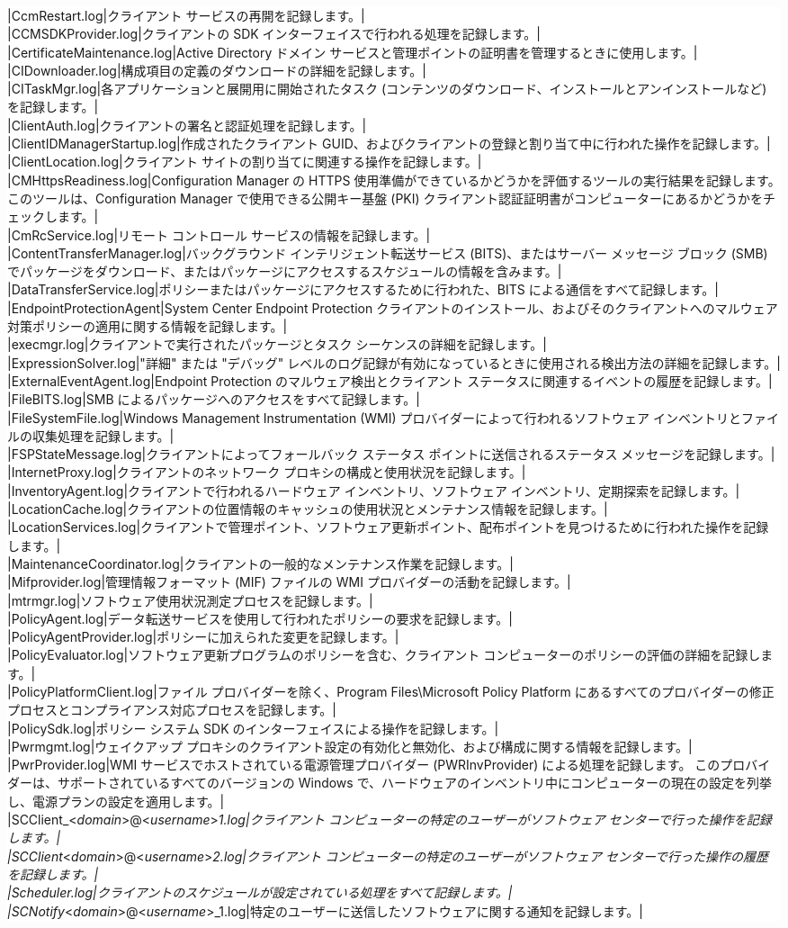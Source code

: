 |CcmRestart.log|クライアント サービスの再開を記録します。|  
|CCMSDKProvider.log|クライアントの SDK インターフェイスで行われる処理を記録します。|  
|CertificateMaintenance.log|Active Directory ドメイン サービスと管理ポイントの証明書を管理するときに使用します。|  
|CIDownloader.log|構成項目の定義のダウンロードの詳細を記録します。|  
|CITaskMgr.log|各アプリケーションと展開用に開始されたタスク (コンテンツのダウンロード、インストールとアンインストールなど) を記録します。|  
|ClientAuth.log|クライアントの署名と認証処理を記録します。|  
|ClientIDManagerStartup.log|作成されたクライアント GUID、およびクライアントの登録と割り当て中に行われた操作を記録します。|  
|ClientLocation.log|クライアント サイトの割り当てに関連する操作を記録します。|  
|CMHttpsReadiness.log|Configuration Manager の HTTPS 使用準備ができているかどうかを評価するツールの実行結果を記録します。 このツールは、Configuration Manager で使用できる公開キー基盤 (PKI) クライアント認証証明書がコンピューターにあるかどうかをチェックします。|  
|CmRcService.log|リモート コントロール サービスの情報を記録します。|  
|ContentTransferManager.log|バックグラウンド インテリジェント転送サービス (BITS)、またはサーバー メッセージ ブロック (SMB) でパッケージをダウンロード、またはパッケージにアクセスするスケジュールの情報を含みます。|  
|DataTransferService.log|ポリシーまたはパッケージにアクセスするために行われた、BITS による通信をすべて記録します。|  
|EndpointProtectionAgent|System Center Endpoint Protection クライアントのインストール、およびそのクライアントへのマルウェア対策ポリシーの適用に関する情報を記録します。|  
|execmgr.log|クライアントで実行されたパッケージとタスク シーケンスの詳細を記録します。|  
|ExpressionSolver.log|"詳細" または "デバッグ" レベルのログ記録が有効になっているときに使用される検出方法の詳細を記録します。|  
|ExternalEventAgent.log|Endpoint Protection のマルウェア検出とクライアント ステータスに関連するイベントの履歴を記録します。|  
|FileBITS.log|SMB によるパッケージへのアクセスをすべて記録します。|  
|FileSystemFile.log|Windows Management Instrumentation (WMI) プロバイダーによって行われるソフトウェア インベントリとファイルの収集処理を記録します。|  
|FSPStateMessage.log|クライアントによってフォールバック ステータス ポイントに送信されるステータス メッセージを記録します。|  
|InternetProxy.log|クライアントのネットワーク プロキシの構成と使用状況を記録します。|  
|InventoryAgent.log|クライアントで行われるハードウェア インベントリ、ソフトウェア インベントリ、定期探索を記録します。|  
|LocationCache.log|クライアントの位置情報のキャッシュの使用状況とメンテナンス情報を記録します。|  
|LocationServices.log|クライアントで管理ポイント、ソフトウェア更新ポイント、配布ポイントを見つけるために行われた操作を記録します。|  
|MaintenanceCoordinator.log|クライアントの一般的なメンテナンス作業を記録します。|  
|Mifprovider.log|管理情報フォーマット (MIF) ファイルの WMI プロバイダーの活動を記録します。|  
|mtrmgr.log|ソフトウェア使用状況測定プロセスを記録します。|  
|PolicyAgent.log|データ転送サービスを使用して行われたポリシーの要求を記録します。|  
|PolicyAgentProvider.log|ポリシーに加えられた変更を記録します。|  
|PolicyEvaluator.log|ソフトウェア更新プログラムのポリシーを含む、クライアント コンピューターのポリシーの評価の詳細を記録します。|  
|PolicyPlatformClient.log|ファイル プロバイダーを除く、Program Files\Microsoft Policy Platform にあるすべてのプロバイダーの修正プロセスとコンプライアンス対応プロセスを記録します。|  
|PolicySdk.log|ポリシー システム SDK のインターフェイスによる操作を記録します。|  
|Pwrmgmt.log|ウェイクアップ プロキシのクライアント設定の有効化と無効化、および構成に関する情報を記録します。|  
|PwrProvider.log|WMI サービスでホストされている電源管理プロバイダー (PWRInvProvider) による処理を記録します。 このプロバイダーは、サポートされているすべてのバージョンの Windows で、ハードウェアのインベントリ中にコンピューターの現在の設定を列挙し、電源プランの設定を適用します。|  
|SCClient_&lt;*domain*\>@&lt;*username*\>_1.log|クライアント コンピューターの特定のユーザーがソフトウェア センターで行った操作を記録します。|  
|SCClient_&lt;*domain*\>@&lt;*username*\>_2.log|クライアント コンピューターの特定のユーザーがソフトウェア センターで行った操作の履歴を記録します。|  
|Scheduler.log|クライアントのスケジュールが設定されている処理をすべて記録します。|  
|SCNotify_&lt;*domain*\>@&lt;*username*\>_1.log|特定のユーザーに送信したソフトウェアに関する通知を記録します。|  